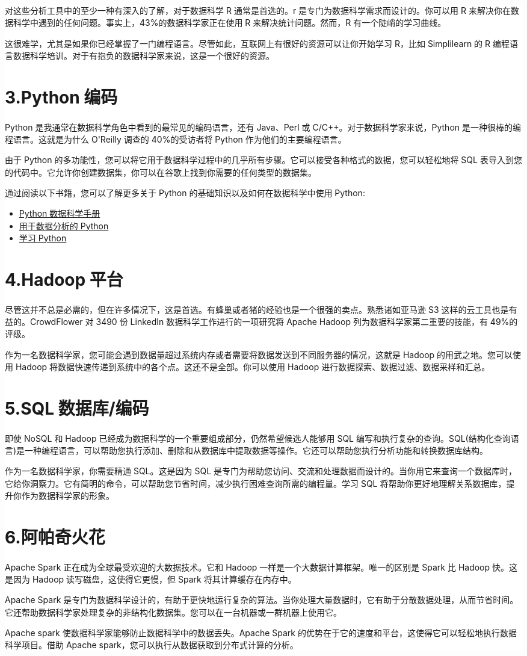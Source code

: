 对这些分析工具中的至少一种有深入的了解，对于数据科学 R 通常是首选的。r 是专门为数据科学需求而设计的。你可以用 R 来解决你在数据科学中遇到的任何问题。事实上，43%的数据科学家正在使用 R 来解决统计问题。然而，R 有一个陡峭的学习曲线。

这很难学，尤其是如果你已经掌握了一门编程语言。尽管如此，互联网上有很好的资源可以让你开始学习 R，比如 Simplilearn 的 R 编程语言数据科学培训。对于有抱负的数据科学家来说，这是一个很好的资源。

# 3.Python 编码

Python 是我通常在数据科学角色中看到的最常见的编码语言，还有 Java、Perl 或 C/C++。对于数据科学家来说，Python 是一种很棒的编程语言。这就是为什么 O'Reilly 调查的 40%的受访者将 Python 作为他们的主要编程语言。

由于 Python 的多功能性，您可以将它用于数据科学过程中的几乎所有步骤。它可以接受各种格式的数据，您可以轻松地将 SQL 表导入到您的代码中。它允许你创建数据集，你可以在谷歌上找到你需要的任何类型的数据集。

通过阅读以下书籍，您可以了解更多关于 Python 的基础知识以及如何在数据科学中使用 Python:

*   [Python 数据科学手册](https://www.amazon.com/Python-Data-Science-Handbook-Essential-ebook/dp/B01N2JT3ST/ref=as_li_ss_tl?keywords=python+for+data+analysis&qid=1540663027&s=Books&sr=1-2&ref=sr_1_2&linkCode=ll1&tag=admond-20&linkId=0bb8a753123e4b54f1fa6dc463585e28)
*   [用于数据分析的 Python](https://www.amazon.com/Python-Data-Analysis-Wrangling-IPython-ebook/dp/B075X4LT6K/ref=as_li_ss_tl?keywords=python+for+data+analysis&qid=1540663027&s=Books&sr=1-1&ref=sr_1_1&linkCode=ll1&tag=admond-20&linkId=838bdee3bf4ca017f2bc905cd3680f71)
*   [学习 Python](https://www.amazon.com/Learning-Python-5th-Mark-Lutz/dp/1449355730/ref=as_li_ss_tl?ie=UTF8&linkCode=ll1&tag=admond-20&linkId=4497aa20eee542a8c0d91e0467082b61)

# 4.Hadoop 平台

尽管这并不总是必需的，但在许多情况下，这是首选。有蜂巢或者猪的经验也是一个很强的卖点。熟悉诸如亚马逊 S3 这样的云工具也是有益的。CrowdFlower 对 3490 份 LinkedIn 数据科学工作进行的一项研究将 Apache Hadoop 列为数据科学家第二重要的技能，有 49%的评级。

作为一名数据科学家，您可能会遇到数据量超过系统内存或者需要将数据发送到不同服务器的情况，这就是 Hadoop 的用武之地。您可以使用 Hadoop 将数据快速传递到系统中的各个点。这还不是全部。你可以使用 Hadoop 进行数据探索、数据过滤、数据采样和汇总。

# 5.SQL 数据库/编码

即使 NoSQL 和 Hadoop 已经成为数据科学的一个重要组成部分，仍然希望候选人能够用 SQL 编写和执行复杂的查询。SQL(结构化查询语言)是一种编程语言，可以帮助您执行添加、删除和从数据库中提取数据等操作。它还可以帮助您执行分析功能和转换数据库结构。

作为一名数据科学家，你需要精通 SQL。这是因为 SQL 是专门为帮助您访问、交流和处理数据而设计的。当你用它来查询一个数据库时，它给你洞察力。它有简明的命令，可以帮助您节省时间，减少执行困难查询所需的编程量。学习 SQL 将帮助你更好地理解关系数据库，提升你作为数据科学家的形象。

# 6.阿帕奇火花

Apache Spark 正在成为全球最受欢迎的大数据技术。它和 Hadoop 一样是一个大数据计算框架。唯一的区别是 Spark 比 Hadoop 快。这是因为 Hadoop 读写磁盘，这使得它更慢，但 Spark 将其计算缓存在内存中。

Apache Spark 是专门为数据科学设计的，有助于更快地运行复杂的算法。当你处理大量数据时，它有助于分散数据处理，从而节省时间。它还帮助数据科学家处理复杂的非结构化数据集。您可以在一台机器或一群机器上使用它。

Apache spark 使数据科学家能够防止数据科学中的数据丢失。Apache Spark 的优势在于它的速度和平台，这使得它可以轻松地执行数据科学项目。借助 Apache spark，您可以执行从数据获取到分布式计算的分析。
